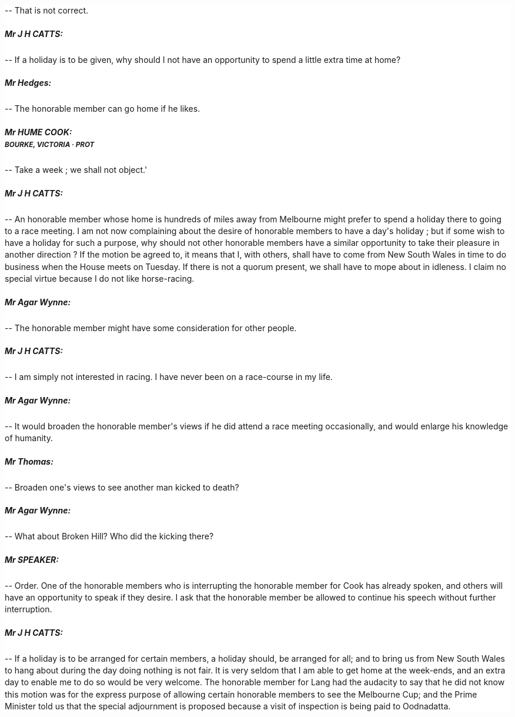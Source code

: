 -- That is not correct. 

##### Mr J H CATTS:

-- If a holiday is to be given, why should I not have an opportunity to spend a little extra time at home? 

##### Mr Hedges:

-- The honorable member can go home if he likes. 

##### Mr HUME COOK:<br><small class="text-muted">BOURKE, VICTORIA &middot; PROT</small>

-- Take a week ; we shall not object.' 

##### Mr J H CATTS:

-- An honorable member whose home is hundreds of miles away from Melbourne might prefer to spend a holiday there to going to a race meeting. I am not now complaining about the desire of honorable members to have a day's holiday ; but if some wish to have a holiday for such a purpose, why should not other honorable members have a similar opportunity to take their pleasure in another direction ? If the motion be agreed to, it means that I, with others, shall have to come from New South Wales in time to do business when the House meets on Tuesday. If there is not a quorum present, we shall have to mope about in idleness. I claim no special virtue because I do not like horse-racing. 

##### Mr Agar Wynne:

-- The honorable member might have some consideration for other people. 

##### Mr J H CATTS:

-- I am simply not interested in racing. I have never been on a race-course in my life. 

##### Mr Agar Wynne:

-- It would broaden the honorable member's views if he did attend a race meeting occasionally, and would enlarge his knowledge of humanity. 

##### Mr Thomas:

-- Broaden one's views to see another man kicked to death? 

##### Mr Agar Wynne:

-- What about Broken Hill? Who did the kicking there? 

##### Mr SPEAKER:

-- Order. One of the honorable members who is interrupting the honorable member for Cook has already spoken, and others will have an opportunity to speak if they desire. I ask that the honorable member be allowed to continue his speech without further interruption. 

##### Mr J H CATTS:

-- If a holiday is to be arranged for certain members, a holiday should, be arranged for all; and to bring us from New South Wales to hang about during the day doing nothing is not fair. It is very seldom that I am able to get home at the week-ends, and an extra day to enable me to do so would be very welcome. The honorable member for Lang had the audacity to say that he did not know this motion was for the express purpose of allowing certain honorable members to see the Melbourne Cup; and the Prime Minister told us that the special adjournment is proposed because a visit of inspection is being paid to Oodnadatta. 
